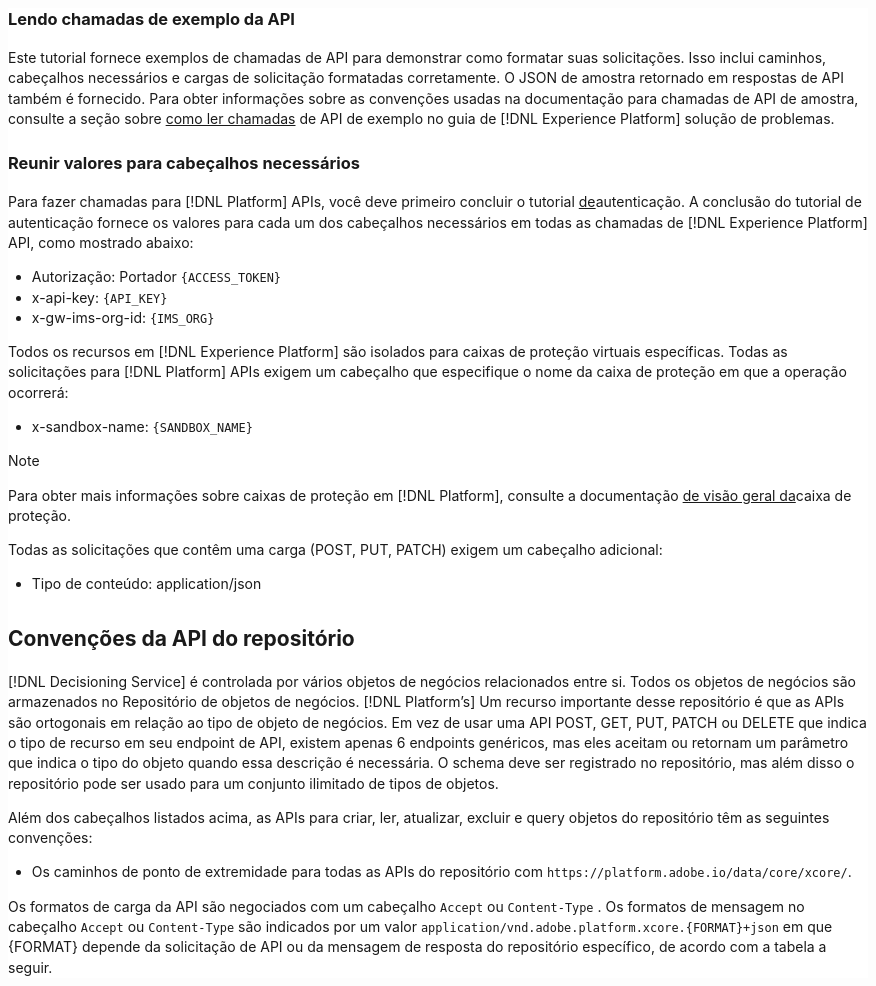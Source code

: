 ### Lendo chamadas de exemplo da API

Este tutorial fornece exemplos de chamadas de API para demonstrar como formatar suas solicitações. Isso inclui caminhos, cabeçalhos necessários e cargas de solicitação formatadas corretamente. O JSON de amostra retornado em respostas de API também é fornecido. Para obter informações sobre as convenções usadas na documentação para chamadas de API de amostra, consulte a seção sobre [como ler chamadas](../../landing/troubleshooting.md#how-do-i-format-an-api-request) de API de exemplo no guia de [!DNL Experience Platform] solução de problemas.

### Reunir valores para cabeçalhos necessários

Para fazer chamadas para [!DNL Platform] APIs, você deve primeiro concluir o tutorial [de](../../tutorials/authentication.md)autenticação. A conclusão do tutorial de autenticação fornece os valores para cada um dos cabeçalhos necessários em todas as chamadas de [!DNL Experience Platform] API, como mostrado abaixo:

- Autorização: Portador `{ACCESS_TOKEN}`
- x-api-key: `{API_KEY}`
- x-gw-ims-org-id: `{IMS_ORG}`

Todos os recursos em [!DNL Experience Platform] são isolados para caixas de proteção virtuais específicas. Todas as solicitações para [!DNL Platform] APIs exigem um cabeçalho que especifique o nome da caixa de proteção em que a operação ocorrerá:

- x-sandbox-name: `{SANDBOX_NAME}`

>[!NOTE]
>
>Para obter mais informações sobre caixas de proteção em [!DNL Platform], consulte a documentação [de visão geral da](../../sandboxes/home.md)caixa de proteção.

Todas as solicitações que contêm uma carga (POST, PUT, PATCH) exigem um cabeçalho adicional:

- Tipo de conteúdo: application/json

## Convenções da API do repositório

[!DNL Decisioning Service] é controlada por vários objetos de negócios relacionados entre si. Todos os objetos de negócios são armazenados no Repositório de objetos de negócios. [!DNL Platform’s] Um recurso importante desse repositório é que as APIs são ortogonais em relação ao tipo de objeto de negócios. Em vez de usar uma API POST, GET, PUT, PATCH ou DELETE que indica o tipo de recurso em seu endpoint de API, existem apenas 6 endpoints genéricos, mas eles aceitam ou retornam um parâmetro que indica o tipo do objeto quando essa descrição é necessária. O schema deve ser registrado no repositório, mas além disso o repositório pode ser usado para um conjunto ilimitado de tipos de objetos.

Além dos cabeçalhos listados acima, as APIs para criar, ler, atualizar, excluir e query objetos do repositório têm as seguintes convenções:

- Os caminhos de ponto de extremidade para todas as APIs do repositório com `https://platform.adobe.io/data/core/xcore/`.

Os formatos de carga da API são negociados com um cabeçalho `Accept` ou `Content-Type` . Os formatos de mensagem no cabeçalho `Accept` ou `Content-Type` são indicados por um valor `application/vnd.adobe.platform.xcore.{FORMAT}+json` em que {FORMAT} depende da solicitação de API ou da mensagem de resposta do repositório específico, de acordo com a tabela a seguir.

